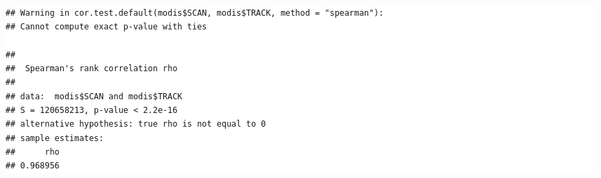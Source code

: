     ## Warning in cor.test.default(modis$SCAN, modis$TRACK, method = "spearman"):
    ## Cannot compute exact p-value with ties

    ## 
    ##  Spearman's rank correlation rho
    ## 
    ## data:  modis$SCAN and modis$TRACK
    ## S = 120658213, p-value < 2.2e-16
    ## alternative hypothesis: true rho is not equal to 0
    ## sample estimates:
    ##      rho 
    ## 0.968956
